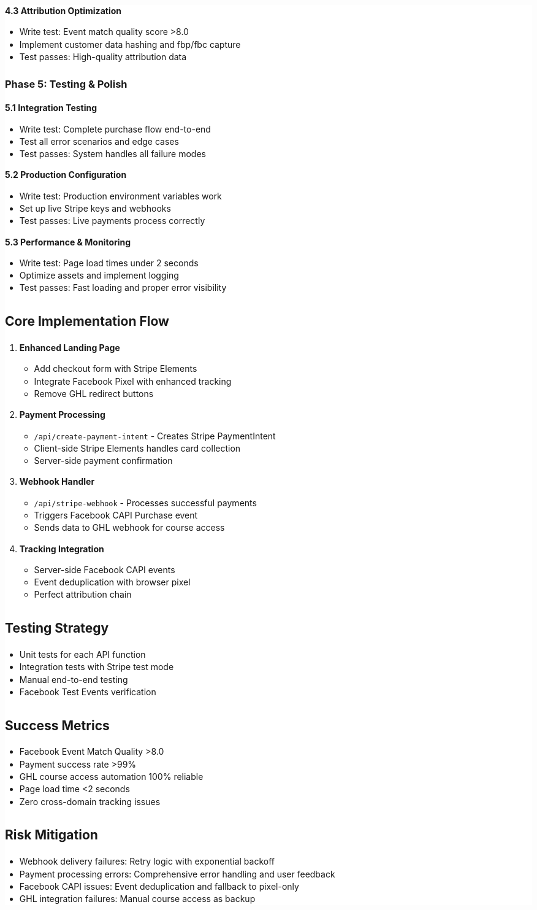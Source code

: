 **4.3 Attribution Optimization**
- Write test: Event match quality score >8.0
- Implement customer data hashing and fbp/fbc capture
- Test passes: High-quality attribution data

### Phase 5: Testing & Polish

**5.1 Integration Testing**
- Write test: Complete purchase flow end-to-end
- Test all error scenarios and edge cases
- Test passes: System handles all failure modes

**5.2 Production Configuration**
- Write test: Production environment variables work
- Set up live Stripe keys and webhooks
- Test passes: Live payments process correctly

**5.3 Performance & Monitoring**
- Write test: Page load times under 2 seconds
- Optimize assets and implement logging
- Test passes: Fast loading and proper error visibility

## Core Implementation Flow

1. **Enhanced Landing Page**
   - Add checkout form with Stripe Elements
   - Integrate Facebook Pixel with enhanced tracking
   - Remove GHL redirect buttons

2. **Payment Processing**
   - `/api/create-payment-intent` - Creates Stripe PaymentIntent
   - Client-side Stripe Elements handles card collection
   - Server-side payment confirmation

3. **Webhook Handler**
   - `/api/stripe-webhook` - Processes successful payments
   - Triggers Facebook CAPI Purchase event
   - Sends data to GHL webhook for course access

4. **Tracking Integration**
   - Server-side Facebook CAPI events
   - Event deduplication with browser pixel
   - Perfect attribution chain

## Testing Strategy
- Unit tests for each API function
- Integration tests with Stripe test mode
- Manual end-to-end testing
- Facebook Test Events verification

## Success Metrics
- Facebook Event Match Quality >8.0
- Payment success rate >99%
- GHL course access automation 100% reliable
- Page load time <2 seconds
- Zero cross-domain tracking issues

## Risk Mitigation
- Webhook delivery failures: Retry logic with exponential backoff
- Payment processing errors: Comprehensive error handling and user feedback
- Facebook CAPI issues: Event deduplication and fallback to pixel-only
- GHL integration failures: Manual course access as backup